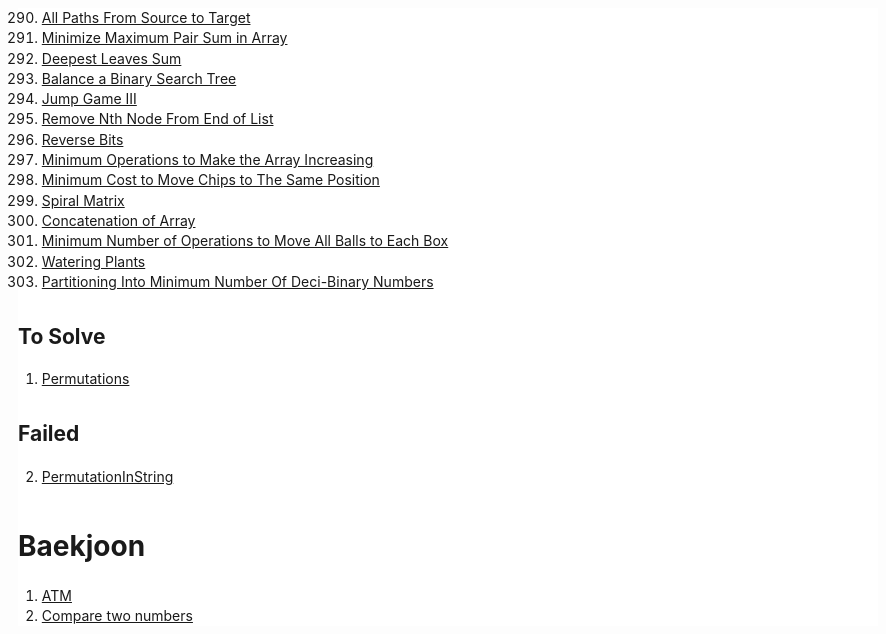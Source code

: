 290. [All Paths From Source to Target](https://leetcode.com/problems/all-paths-from-source-to-target/)
291. [Minimize Maximum Pair Sum in Array](https://leetcode.com/problems/minimize-maximum-pair-sum-in-array/)
292. [Deepest Leaves Sum](https://leetcode.com/problems/deepest-leaves-sum/)
293. [Balance a Binary Search Tree](https://leetcode.com/problems/balance-a-binary-search-tree/)
294. [Jump Game III](https://leetcode.com/problems/jump-game-iii/)
295. [Remove Nth Node From End of List](https://leetcode.com/problems/remove-nth-node-from-end-of-list/)
296. [Reverse Bits](https://leetcode.com/problems/reverse-bits/)
297. [Minimum Operations to Make the Array Increasing](https://leetcode.com/problems/minimum-operations-to-make-the-array-increasing/)
298. [Minimum Cost to Move Chips to The Same Position](https://leetcode.com/problems/minimum-cost-to-move-chips-to-the-same-position/)
299. [Spiral Matrix](https://leetcode.com/problems/spiral-matrix/)
300. [Concatenation of Array](https://leetcode.com/problems/concatenation-of-array/)
301. [Minimum Number of Operations to Move All Balls to Each Box](https://leetcode.com/problems/minimum-number-of-operations-to-move-all-balls-to-each-box/)
302. [Watering Plants](https://leetcode.com/problems/watering-plants/)
303. [Partitioning Into Minimum Number Of Deci-Binary Numbers](https://leetcode.com/problems/partitioning-into-minimum-number-of-deci-binary-numbers/)

## To Solve

1. [Permutations](https://leetcode.com/problems/permutations)

## Failed

2. [PermutationInString]()

# Baekjoon

1. [ATM](https://www.acmicpc.net/problem/11399)
2. [Compare two numbers](https://www.acmicpc.net/problem/1330)
```
